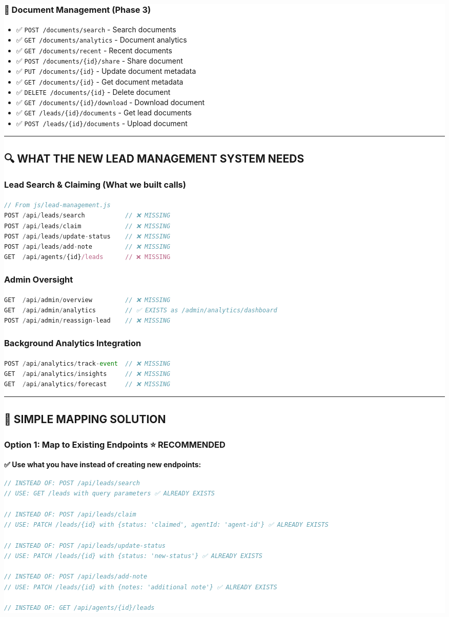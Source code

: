### **📁 Document Management (Phase 3)**
- ✅ `POST /documents/search` - Search documents
- ✅ `GET /documents/analytics` - Document analytics
- ✅ `GET /documents/recent` - Recent documents
- ✅ `POST /documents/{id}/share` - Share document
- ✅ `PUT /documents/{id}` - Update document metadata
- ✅ `GET /documents/{id}` - Get document metadata
- ✅ `DELETE /documents/{id}` - Delete document
- ✅ `GET /documents/{id}/download` - Download document
- ✅ `GET /leads/{id}/documents` - Get lead documents
- ✅ `POST /leads/{id}/documents` - Upload document

---

## 🔍 **WHAT THE NEW LEAD MANAGEMENT SYSTEM NEEDS**

### **Lead Search & Claiming (What we built calls)**
```javascript
// From js/lead-management.js
POST /api/leads/search           // ❌ MISSING 
POST /api/leads/claim            // ❌ MISSING
POST /api/leads/update-status    // ❌ MISSING  
POST /api/leads/add-note         // ❌ MISSING
GET  /api/agents/{id}/leads      // ❌ MISSING
```

### **Admin Oversight**
```javascript  
GET  /api/admin/overview         // ❌ MISSING
GET  /api/admin/analytics        // ✅ EXISTS as /admin/analytics/dashboard
POST /api/admin/reassign-lead    // ❌ MISSING
```

### **Background Analytics Integration**
```javascript
POST /api/analytics/track-event  // ❌ MISSING
GET  /api/analytics/insights     // ❌ MISSING  
GET  /api/analytics/forecast     // ❌ MISSING
```

---

## 🔧 **SIMPLE MAPPING SOLUTION**

### **Option 1: Map to Existing Endpoints** ⭐ **RECOMMENDED**

**✅ Use what you have instead of creating new endpoints:**

```javascript
// INSTEAD OF: POST /api/leads/search
// USE: GET /leads with query parameters ✅ ALREADY EXISTS

// INSTEAD OF: POST /api/leads/claim  
// USE: PATCH /leads/{id} with {status: 'claimed', agentId: 'agent-id'} ✅ ALREADY EXISTS

// INSTEAD OF: POST /api/leads/update-status
// USE: PATCH /leads/{id} with {status: 'new-status'} ✅ ALREADY EXISTS

// INSTEAD OF: POST /api/leads/add-note
// USE: PATCH /leads/{id} with {notes: 'additional note'} ✅ ALREADY EXISTS

// INSTEAD OF: GET /api/agents/{id}/leads
```